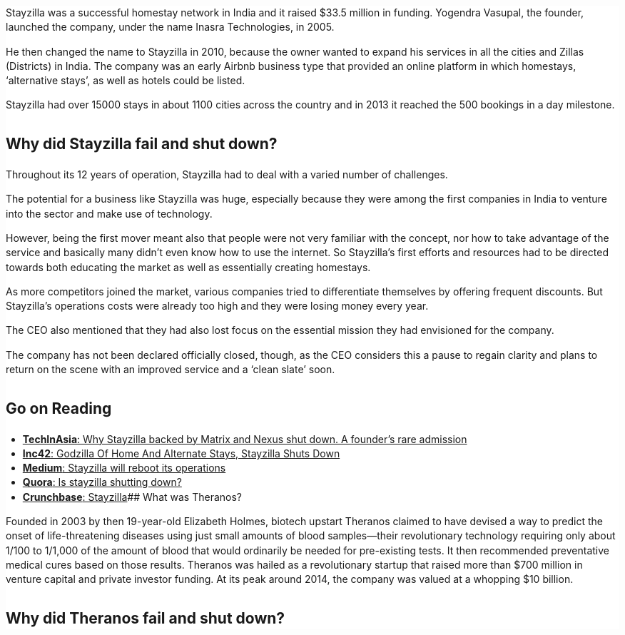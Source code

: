 Stayzilla was a successful homestay network in India and it raised $33.5 million in funding. Yogendra Vasupal, the founder, launched the company, under the name Inasra Technologies, in 2005.

He then changed the name to Stayzilla in 2010, because the owner wanted to expand his services in all the cities and Zillas (Districts) in India. The company was an early Airbnb business type that provided an online platform in which homestays, ‘alternative stays’, as well as hotels could be listed.

Stayzilla had over 15000 stays in about 1100 cities across the country and in 2013 it reached the 500 bookings in a day milestone.

## Why did Stayzilla fail and shut down?

Throughout its 12 years of operation, Stayzilla had to deal with a varied number of challenges.

The potential for a business like Stayzilla was huge, especially because they were among the first companies in India to venture into the sector and make use of technology.

However, being the first mover meant also that people were not very familiar with the concept, nor how to take advantage of the service and basically many didn’t even know how to use the internet. So Stayzilla’s first efforts and resources had to be directed towards both educating the market as well as essentially creating homestays.

As more competitors joined the market, various companies tried to differentiate themselves by offering frequent discounts. But Stayzilla’s operations costs were already too high and they were losing money every year.

The CEO also mentioned that they had also lost focus on the essential mission they had envisioned for the company.

The company has not been declared officially closed, though, as the CEO considers this a pause to regain clarity and plans to return on the scene with an improved service and a ‘clean slate’ soon.



## Go on Reading

-   [**TechInAsia**: Why Stayzilla backed by Matrix and Nexus shut down. A founder’s rare admission](https://www.techinasia.com/stayzilla-backed-matrix-nexus-shutdown-founder-talks)
-   [**Inc42**: Godzilla Of Home And Alternate Stays, Stayzilla Shuts Down](https://inc42.com/buzz/stayzilla-shutdown/)
-   [**Medium**: Stayzilla will reboot its operations](https://blog.stayzilla.com/stayzilla-will-reboot-its-operations-5cc5b854b368)
-   [**Quora**: Is stayzilla shutting down?](https://www.quora.com/Is-stayzilla-shutting-down)
-   [**Crunchbase**: Stayzilla](https://www.crunchbase.com/organization/stayzilla)## What was Theranos?

Founded in 2003 by then 19-year-old Elizabeth Holmes, biotech upstart Theranos claimed to have devised a way to predict the onset of life-threatening diseases using just small amounts of blood samples—their revolutionary technology requiring only about 1/100 to 1/1,000 of the amount of blood that would ordinarily be needed for pre-existing tests. It then recommended preventative medical cures based on those results. Theranos was hailed as a revolutionary startup that raised more than $700 million in venture capital and private investor funding. At its peak around 2014, the company was valued at a whopping $10 billion.  

## Why did Theranos fail and shut down?
